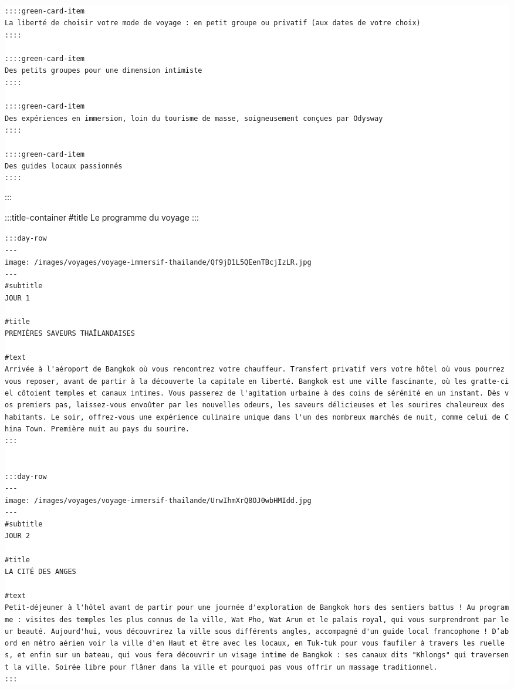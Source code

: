     ::::green-card-item
    La liberté de choisir votre mode de voyage : en petit groupe ou privatif (aux dates de votre choix)
    ::::

    ::::green-card-item
    Des petits groupes pour une dimension intimiste
    ::::

    ::::green-card-item
    Des expériences en immersion, loin du tourisme de masse, soigneusement conçues par Odysway
    ::::

    ::::green-card-item
    Des guides locaux passionnés
    ::::
  :::

  :::title-container
  #title
  Le programme du voyage
  :::

  
    :::day-row
    ---
    image: /images/voyages/voyage-immersif-thailande/Qf9jD1L5QEenTBcjIzLR.jpg
    ---
    #subtitle
    JOUR 1

    #title
    PREMIÈRES SAVEURS THAÏLANDAISES

    #text
    Arrivée à l'aéroport de Bangkok où vous rencontrez votre chauffeur. Transfert privatif vers votre hôtel où vous pourrez vous reposer, avant de partir à la découverte la capitale en liberté. Bangkok est une ville fascinante, où les gratte-ciel côtoient temples et canaux intimes. Vous passerez de l'agitation urbaine à des coins de sérénité en un instant. Dès vos premiers pas, laissez-vous envoûter par les nouvelles odeurs, les saveurs délicieuses et les sourires chaleureux des habitants. Le soir, offrez-vous une expérience culinaire unique dans l'un des nombreux marchés de nuit, comme celui de China Town. Première nuit au pays du sourire.
    :::
    

    :::day-row
    ---
    image: /images/voyages/voyage-immersif-thailande/UrwIhmXrQ8OJ0wbHMIdd.jpg
    ---
    #subtitle
    JOUR 2

    #title
    LA CITÉ DES ANGES

    #text
    Petit-déjeuner à l'hôtel avant de partir pour une journée d'exploration de Bangkok hors des sentiers battus ! Au programme : visites des temples les plus connus de la ville, Wat Pho, Wat Arun et le palais royal, qui vous surprendront par leur beauté. Aujourd'hui, vous découvrirez la ville sous différents angles, accompagné d'un guide local francophone ! D’abord en métro aérien voir la ville d'en Haut et être avec les locaux, en Tuk-tuk pour vous faufiler à travers les ruelles, et enfin sur un bateau, qui vous fera découvrir un visage intime de Bangkok : ses canaux dits "Khlongs" qui traversent la ville. Soirée libre pour flâner dans la ville et pourquoi pas vous offrir un massage traditionnel.
    :::
    